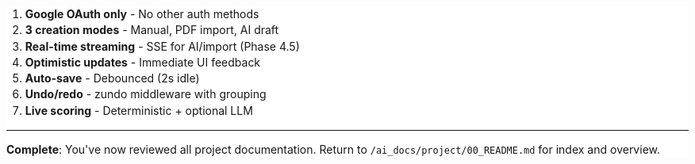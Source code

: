 1. **Google OAuth only** - No other auth methods
2. **3 creation modes** - Manual, PDF import, AI draft
3. **Real-time streaming** - SSE for AI/import (Phase 4.5)
4. **Optimistic updates** - Immediate UI feedback
5. **Auto-save** - Debounced (2s idle)
6. **Undo/redo** - zundo middleware with grouping
7. **Live scoring** - Deterministic + optional LLM

---

**Complete**: You've now reviewed all project documentation. Return to `/ai_docs/project/00_README.md` for index and overview.
